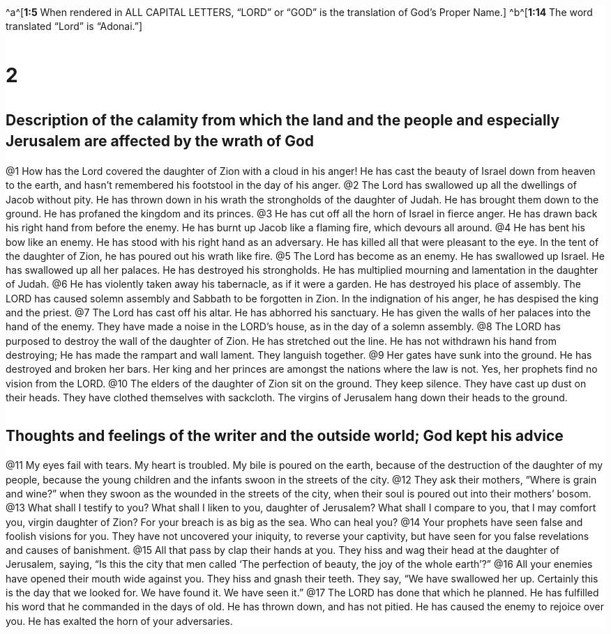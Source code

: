 ^a^[**1:5** When rendered in ALL CAPITAL LETTERS, “LORD” or “GOD” is the translation of God’s Proper Name.] ^b^[**1:14** The word translated “Lord” is “Adonai.”] 

# 2 
## Description of the calamity from which the land and the people and especially Jerusalem are affected by the wrath of God
@1 How has the Lord covered the daughter of Zion with a cloud in his anger! He has cast the beauty of Israel down from heaven to the earth, and hasn’t remembered his footstool in the day of his anger. 
@2 The Lord has swallowed up all the dwellings of Jacob without pity. He has thrown down in his wrath the strongholds of the daughter of Judah. He has brought them down to the ground. He has profaned the kingdom and its princes. 
@3 He has cut off all the horn of Israel in fierce anger. He has drawn back his right hand from before the enemy. He has burnt up Jacob like a flaming fire, which devours all around. 
@4 He has bent his bow like an enemy. He has stood with his right hand as an adversary. He has killed all that were pleasant to the eye. In the tent of the daughter of Zion, he has poured out his wrath like fire. 
@5 The Lord has become as an enemy. He has swallowed up Israel. He has swallowed up all her palaces. He has destroyed his strongholds. He has multiplied mourning and lamentation in the daughter of Judah. 
@6 He has violently taken away his tabernacle, as if it were a garden. He has destroyed his place of assembly. The LORD has caused solemn assembly and Sabbath to be forgotten in Zion. In the indignation of his anger, he has despised the king and the priest. 
@7 The Lord has cast off his altar. He has abhorred his sanctuary. He has given the walls of her palaces into the hand of the enemy. They have made a noise in the LORD’s house, as in the day of a solemn assembly. 
@8 The LORD has purposed to destroy the wall of the daughter of Zion. He has stretched out the line. He has not withdrawn his hand from destroying; He has made the rampart and wall lament. They languish together. 
@9 Her gates have sunk into the ground. He has destroyed and broken her bars. Her king and her princes are amongst the nations where the law is not. Yes, her prophets find no vision from the LORD. 
@10 The elders of the daughter of Zion sit on the ground. They keep silence. They have cast up dust on their heads. They have clothed themselves with sackcloth. The virgins of Jerusalem hang down their heads to the ground.

## Thoughts and feelings of the writer and the outside world; God kept his advice
@11 My eyes fail with tears. My heart is troubled. My bile is poured on the earth, because of the destruction of the daughter of my people, because the young children and the infants swoon in the streets of the city. 
@12 They ask their mothers, “Where is grain and wine?” when they swoon as the wounded in the streets of the city, when their soul is poured out into their mothers’ bosom. 
@13 What shall I testify to you? What shall I liken to you, daughter of Jerusalem? What shall I compare to you, that I may comfort you, virgin daughter of Zion? For your breach is as big as the sea. Who can heal you? 
@14 Your prophets have seen false and foolish visions for you. They have not uncovered your iniquity, to reverse your captivity, but have seen for you false revelations and causes of banishment. 
@15 All that pass by clap their hands at you. They hiss and wag their head at the daughter of Jerusalem, saying, “Is this the city that men called ‘The perfection of beauty, the joy of the whole earth’?” 
@16 All your enemies have opened their mouth wide against you. They hiss and gnash their teeth. They say, “We have swallowed her up. Certainly this is the day that we looked for. We have found it. We have seen it.” 
@17 The LORD has done that which he planned. He has fulfilled his word that he commanded in the days of old. He has thrown down, and has not pitied. He has caused the enemy to rejoice over you. He has exalted the horn of your adversaries.
